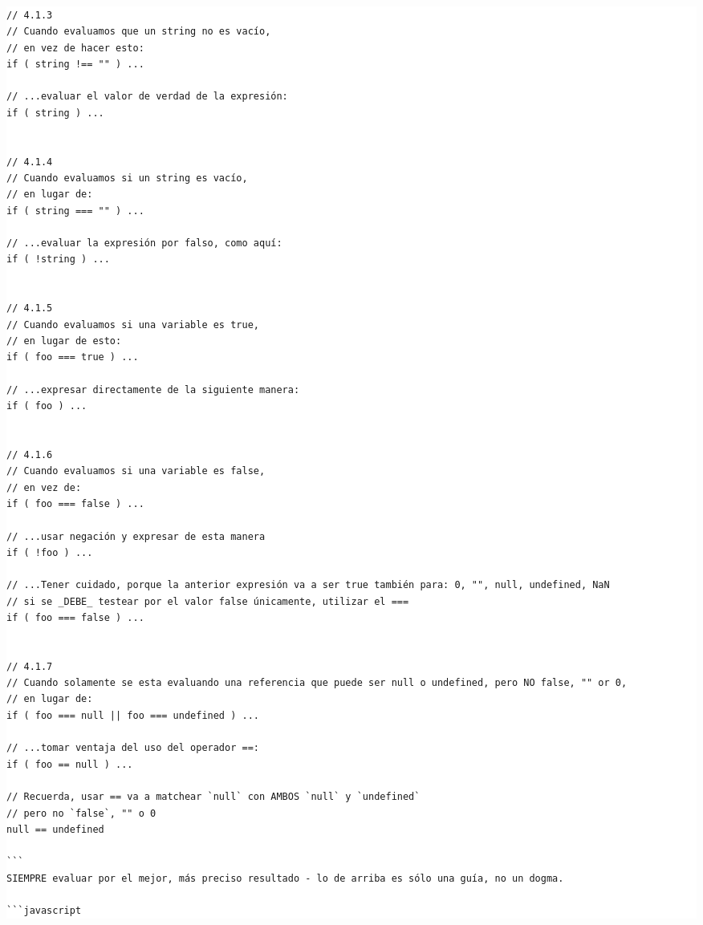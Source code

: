 
    // 4.1.3
    // Cuando evaluamos que un string no es vacío,
    // en vez de hacer esto:
    if ( string !== "" ) ...

    // ...evaluar el valor de verdad de la expresión:
    if ( string ) ...


    // 4.1.4
    // Cuando evaluamos si un string es vacío,
    // en lugar de:
    if ( string === "" ) ...

    // ...evaluar la expresión por falso, como aquí:
    if ( !string ) ...


    // 4.1.5
    // Cuando evaluamos si una variable es true,
    // en lugar de esto:
    if ( foo === true ) ...

    // ...expresar directamente de la siguiente manera:
    if ( foo ) ...


    // 4.1.6
    // Cuando evaluamos si una variable es false,
    // en vez de:
    if ( foo === false ) ...

    // ...usar negación y expresar de esta manera
    if ( !foo ) ...

    // ...Tener cuidado, porque la anterior expresión va a ser true también para: 0, "", null, undefined, NaN
    // si se _DEBE_ testear por el valor false únicamente, utilizar el ===
    if ( foo === false ) ...


    // 4.1.7
    // Cuando solamente se esta evaluando una referencia que puede ser null o undefined, pero NO false, "" or 0,
    // en lugar de:
    if ( foo === null || foo === undefined ) ...

    // ...tomar ventaja del uso del operador ==:
    if ( foo == null ) ...

    // Recuerda, usar == va a matchear `null` con AMBOS `null` y `undefined`
    // pero no `false`, "" o 0
    null == undefined

    ```
    SIEMPRE evaluar por el mejor, más preciso resultado - lo de arriba es sólo una guía, no un dogma.

    ```javascript
